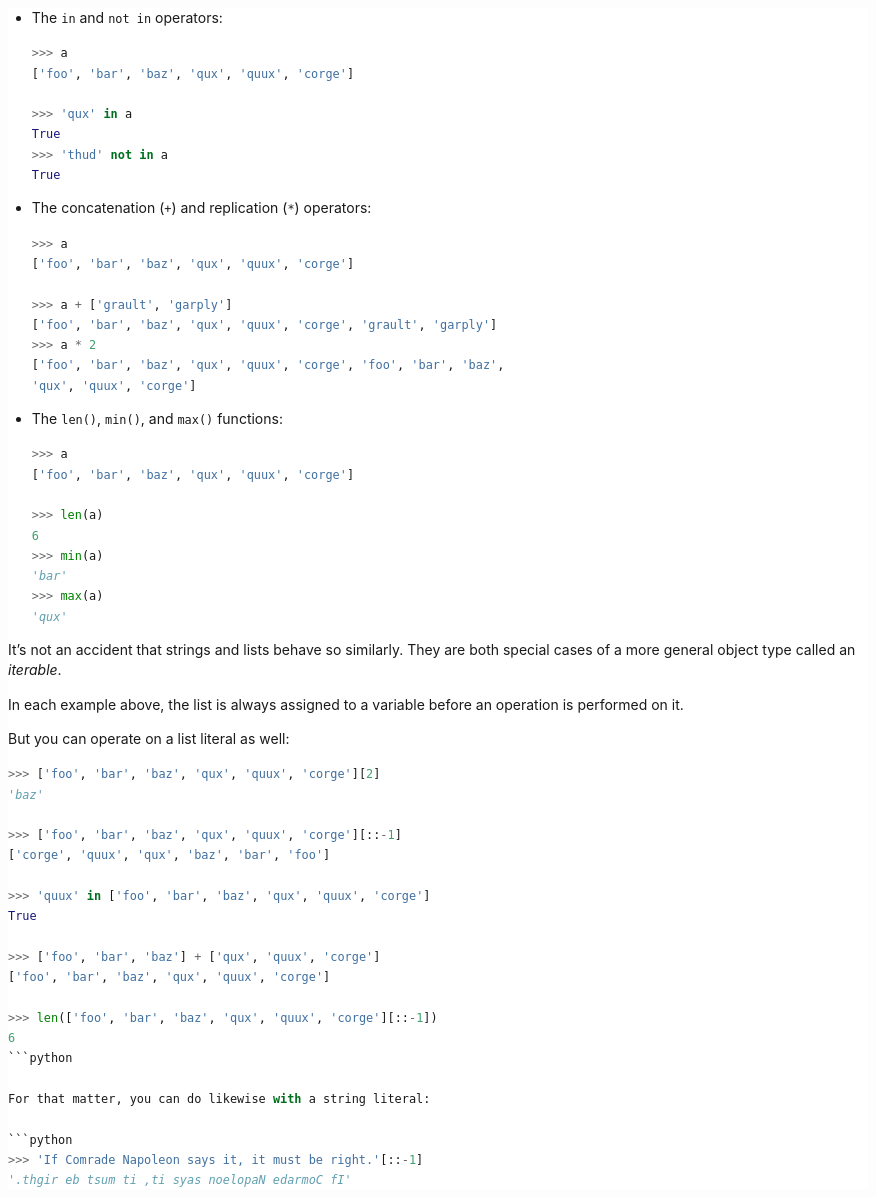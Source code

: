 - The `in` and `not in` operators:

    ```python
    >>> a
    ['foo', 'bar', 'baz', 'qux', 'quux', 'corge']

    >>> 'qux' in a
    True
    >>> 'thud' not in a
    True
    ```

- The concatenation (`+`) and replication (`*`) operators:

    ```python
    >>> a
    ['foo', 'bar', 'baz', 'qux', 'quux', 'corge']

    >>> a + ['grault', 'garply']
    ['foo', 'bar', 'baz', 'qux', 'quux', 'corge', 'grault', 'garply']
    >>> a * 2
    ['foo', 'bar', 'baz', 'qux', 'quux', 'corge', 'foo', 'bar', 'baz',
    'qux', 'quux', 'corge']
    ```

- The `len()`, `min()`, and `max()` functions:

    ```python
    >>> a
    ['foo', 'bar', 'baz', 'qux', 'quux', 'corge']

    >>> len(a)
    6
    >>> min(a)
    'bar'
    >>> max(a)
    'qux'
    ```

It’s not an accident that strings and lists behave so similarly. They are both special cases of a more general object type called an _iterable_.

In each example above, the list is always assigned to a variable before an operation is performed on it.

But you can operate on a list literal as well:

```python
>>> ['foo', 'bar', 'baz', 'qux', 'quux', 'corge'][2]
'baz'

>>> ['foo', 'bar', 'baz', 'qux', 'quux', 'corge'][::-1]
['corge', 'quux', 'qux', 'baz', 'bar', 'foo']

>>> 'quux' in ['foo', 'bar', 'baz', 'qux', 'quux', 'corge']
True

>>> ['foo', 'bar', 'baz'] + ['qux', 'quux', 'corge']
['foo', 'bar', 'baz', 'qux', 'quux', 'corge']

>>> len(['foo', 'bar', 'baz', 'qux', 'quux', 'corge'][::-1])
6
```python

For that matter, you can do likewise with a string literal:

```python
>>> 'If Comrade Napoleon says it, it must be right.'[::-1]
'.thgir eb tsum ti ,ti syas noelopaN edarmoC fI'
```